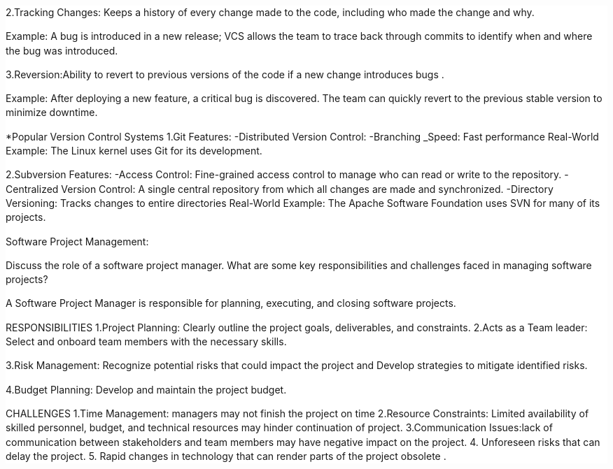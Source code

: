 2.Tracking Changes: Keeps a history of every change made to the code, including who made the change and why.

Example: A bug is introduced in a new release; VCS allows the team to trace back through commits to identify when and where the bug was introduced.

3.Reversion:Ability to revert to previous versions of the code if a new change introduces bugs .

Example: After deploying a new feature, a critical bug is discovered. The team can quickly revert to the previous stable version to minimize downtime.


*Popular Version Control Systems
1.Git
Features:
-Distributed Version Control: 
-Branching 
_Speed: Fast performance 
Real-World Example: The Linux kernel uses Git for its development.

2.Subversion 
Features:
-Access Control: Fine-grained access control to manage who can read or write to the repository.
-Centralized Version Control: A single central repository from which all changes are made and synchronized.
-Directory Versioning: Tracks changes to entire directories
Real-World Example: The Apache Software Foundation uses SVN for many of its projects.





Software Project Management:

Discuss the role of a software project manager. What are some key responsibilities and challenges faced in managing software projects?

A Software Project Manager is responsible for planning, executing, and closing software projects.

RESPONSIBILITIES
1.Project Planning: Clearly outline the project goals, deliverables, and constraints.
2.Acts as a Team leader: Select and onboard team members with the necessary skills.

3.Risk Management: Recognize potential risks that could impact the project
and Develop strategies to mitigate identified risks.

4.Budget Planning: Develop and maintain the project budget.

CHALLENGES
1.Time Management: managers may not finish the project on time
2.Resource Constraints: Limited availability of skilled personnel, budget, and technical resources may hinder continuation of project.
3.Communication Issues:lack of communication between stakeholders and team members may have negative impact on the project.
4. Unforeseen risks that can delay the project.
5. Rapid changes in technology that can render parts of the project obsolete .




